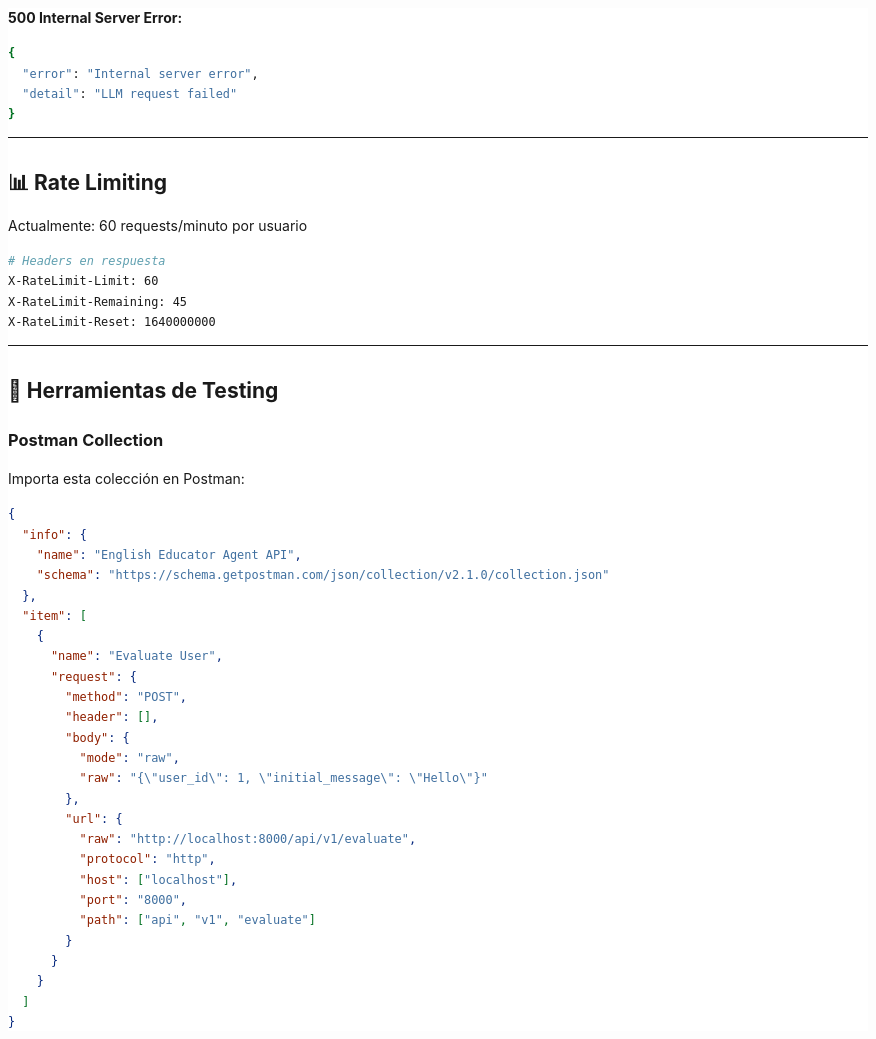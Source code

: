 **500 Internal Server Error:**
```bash
{
  "error": "Internal server error",
  "detail": "LLM request failed"
}
```

---

## 📊 Rate Limiting

Actualmente: 60 requests/minuto por usuario

```bash
# Headers en respuesta
X-RateLimit-Limit: 60
X-RateLimit-Remaining: 45
X-RateLimit-Reset: 1640000000
```

---

## 🧰 Herramientas de Testing

### Postman Collection

Importa esta colección en Postman:

```json
{
  "info": {
    "name": "English Educator Agent API",
    "schema": "https://schema.getpostman.com/json/collection/v2.1.0/collection.json"
  },
  "item": [
    {
      "name": "Evaluate User",
      "request": {
        "method": "POST",
        "header": [],
        "body": {
          "mode": "raw",
          "raw": "{\"user_id\": 1, \"initial_message\": \"Hello\"}"
        },
        "url": {
          "raw": "http://localhost:8000/api/v1/evaluate",
          "protocol": "http",
          "host": ["localhost"],
          "port": "8000",
          "path": ["api", "v1", "evaluate"]
        }
      }
    }
  ]
}
```
